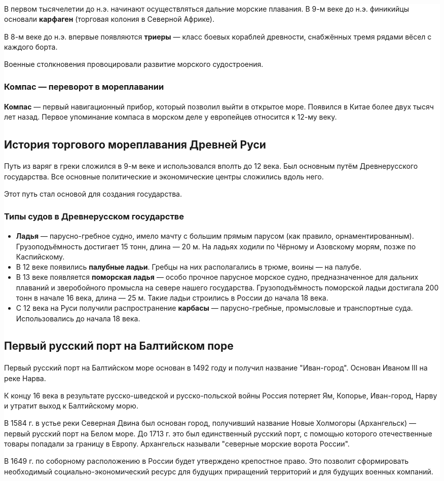 В первом тысячелетии до н.э. начинают осуществляться дальние морские плавания. В 9-м веке до н.э. финикийцы основали **карфаген** (торговая колония в Северной Африке).

В 8-м веке до н.э. впервые появляются **триеры** — класс боевых кораблей древности, снабжённых тремя рядами вёсел с каждого борта.

Военные столкновения провоцировали развитие морского судостроения.


### Компас — переворот в мореплавании

**Компас** — первый навигационный прибор, который позволил выйти в открытое море. Появился в Китае более двух тысяч лет назад. Первое упоминание компаса в морском деле у европейцев относится к 12-му веку.


## История торгового мореплавания Древней Руси



Путь из варяг в греки сложился в 9-м веке и использовался вполть до 12 века. Был основным путём Древнерусского государства. Все основные политические и экономические центры сложились вдоль него.

Этот путь стал основой для создания государства.

 


### Типы судов в Древнерусском государстве

* **Ладья** — парусно-гребное судно, имело мачту с большим прямым парусом (как правило, орнаментированным). Грузоподъёмность достигает 15 тонн, длина — 20 м. На ладьях ходили по Чёрному и Азовскому морям, позже по Каспийскому.
* В 12 веке появились **палубные ладьи**. Гребцы на них располагались в трюме, воины — на палубе.
* В 13 веке появляется **поморская ладья** — особо прочное парусное морское судно, предназначенное для дальних плаваний и зверобойного промысла на севере нашего государства. Грузоподъёмность поморской ладьи достигала 200 тонн в начале 16 века, длина — 25 м. Такие ладьи строились в России до начала 18 века.
* С 12 века на Руси получили распространение **карбасы** — парусно-гребные, промысловые и транспортные суда. Использовались до начала 18 века.


## Первый русский порт на Балтийском поре

Первый русский порт на Балтийском море основан в 1492 году и получил название "Иван-город". Основан Иваном III на реке Нарва.

К концу 16 века в результате русско-шведской и русско-польской войны Россия потеряет Ям, Копорье, Иван-город, Нарву и утратит выход к Балтийскому морю.

В 1584 г. в устье реки Северная Двина был основан город, получивший название Новые Холмогоры (Архангельск) — первый русский порт на Белом море. До 1713 г. это был единственный русский порт, с помощью которого отечественные товары попадали за границу в Европу. Архангельск называли "северные морские ворота России".

В 1649 г. по соборному расположению в России будет утверждено крепостное право. Это позволит сформировать необходимый социально-экономический ресурс для будущих приращений территорий и для будущих военных компаний.
